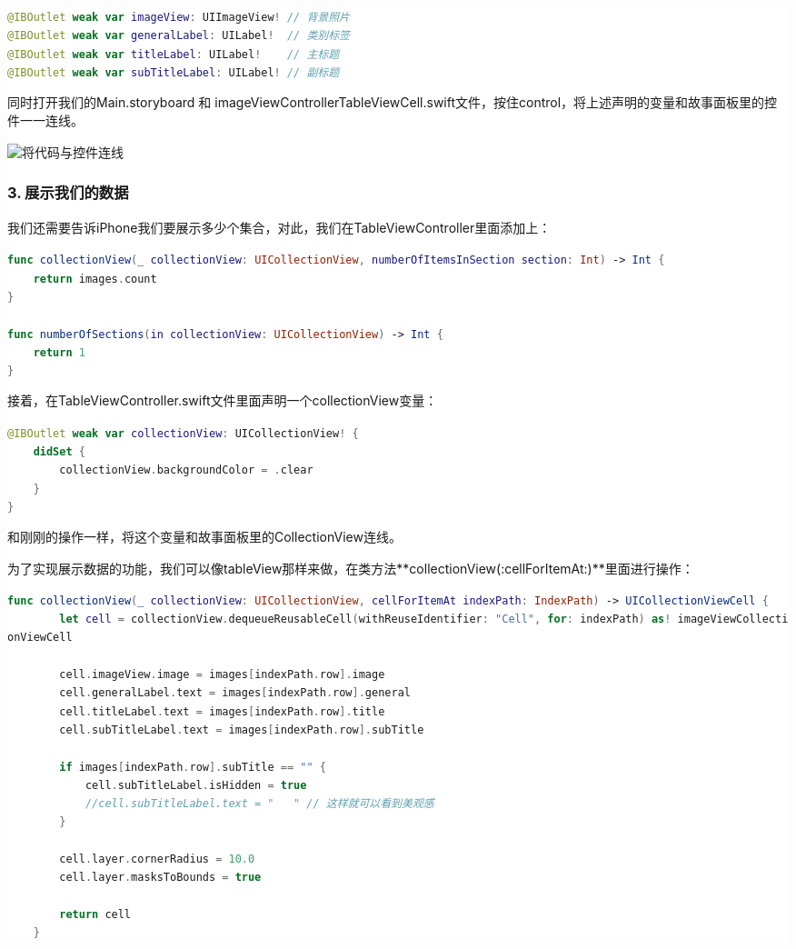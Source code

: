 ```swift
@IBOutlet weak var imageView: UIImageView! // 背景照片
@IBOutlet weak var generalLabel: UILabel!  // 类别标签
@IBOutlet weak var titleLabel: UILabel!    // 主标题
@IBOutlet weak var subTitleLabel: UILabel! // 副标题
```

同时打开我们的Main.storyboard 和 imageViewControllerTableViewCell.swift文件，按住control，将上述声明的变量和故事面板里的控件一一连线。

![将代码与控件连线](https://cdn-images-1.medium.com/max/4500/1*8cWleS0OAnhIydXSCYXmbg.png)



### 3. 展示我们的数据

我们还需要告诉iPhone我们要展示多少个集合，对此，我们在TableViewController里面添加上：

```swift
func collectionView(_ collectionView: UICollectionView, numberOfItemsInSection section: Int) -> Int {
    return images.count
}
    
func numberOfSections(in collectionView: UICollectionView) -> Int {
    return 1
}
```



接着，在TableViewController.swift文件里面声明一个collectionView变量：

```swift
@IBOutlet weak var collectionView: UICollectionView! {
    didSet {
        collectionView.backgroundColor = .clear
    }
}
```

和刚刚的操作一样，将这个变量和故事面板里的CollectionView连线。



为了实现展示数据的功能，我们可以像tableView那样来做，在类方法**collectionView(:cellForItemAt:)**里面进行操作：

```swift
func collectionView(_ collectionView: UICollectionView, cellForItemAt indexPath: IndexPath) -> UICollectionViewCell {
        let cell = collectionView.dequeueReusableCell(withReuseIdentifier: "Cell", for: indexPath) as! imageViewCollectionViewCell
        
        cell.imageView.image = images[indexPath.row].image
        cell.generalLabel.text = images[indexPath.row].general
        cell.titleLabel.text = images[indexPath.row].title
        cell.subTitleLabel.text = images[indexPath.row].subTitle
        
        if images[indexPath.row].subTitle == "" {
            cell.subTitleLabel.isHidden = true
            //cell.subTitleLabel.text = "   " // 这样就可以看到美观感
        }
        
        cell.layer.cornerRadius = 10.0
        cell.layer.masksToBounds = true
        
        return cell
    }
```
